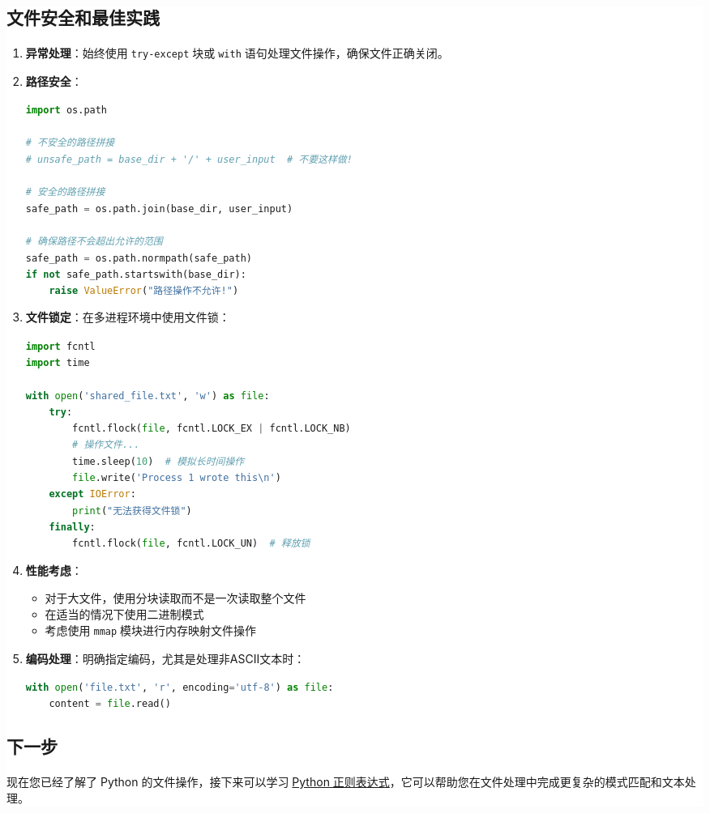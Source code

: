 
## 文件安全和最佳实践

1. **异常处理**：始终使用 `try-except` 块或 `with` 语句处理文件操作，确保文件正确关闭。

2. **路径安全**：
   ```python
   import os.path

   # 不安全的路径拼接
   # unsafe_path = base_dir + '/' + user_input  # 不要这样做!

   # 安全的路径拼接
   safe_path = os.path.join(base_dir, user_input)
   
   # 确保路径不会超出允许的范围
   safe_path = os.path.normpath(safe_path)
   if not safe_path.startswith(base_dir):
       raise ValueError("路径操作不允许!")
   ```

3. **文件锁定**：在多进程环境中使用文件锁：
   ```python
   import fcntl
   import time

   with open('shared_file.txt', 'w') as file:
       try:
           fcntl.flock(file, fcntl.LOCK_EX | fcntl.LOCK_NB)
           # 操作文件...
           time.sleep(10)  # 模拟长时间操作
           file.write('Process 1 wrote this\n')
       except IOError:
           print("无法获得文件锁")
       finally:
           fcntl.flock(file, fcntl.LOCK_UN)  # 释放锁
   ```

4. **性能考虑**：
   - 对于大文件，使用分块读取而不是一次读取整个文件
   - 在适当的情况下使用二进制模式
   - 考虑使用 `mmap` 模块进行内存映射文件操作

5. **编码处理**：明确指定编码，尤其是处理非ASCII文本时：
   ```python
   with open('file.txt', 'r', encoding='utf-8') as file:
       content = file.read()
   ```

## 下一步

现在您已经了解了 Python 的文件操作，接下来可以学习 [Python 正则表达式](/intermediate/regex)，它可以帮助您在文件处理中完成更复杂的模式匹配和文本处理。 